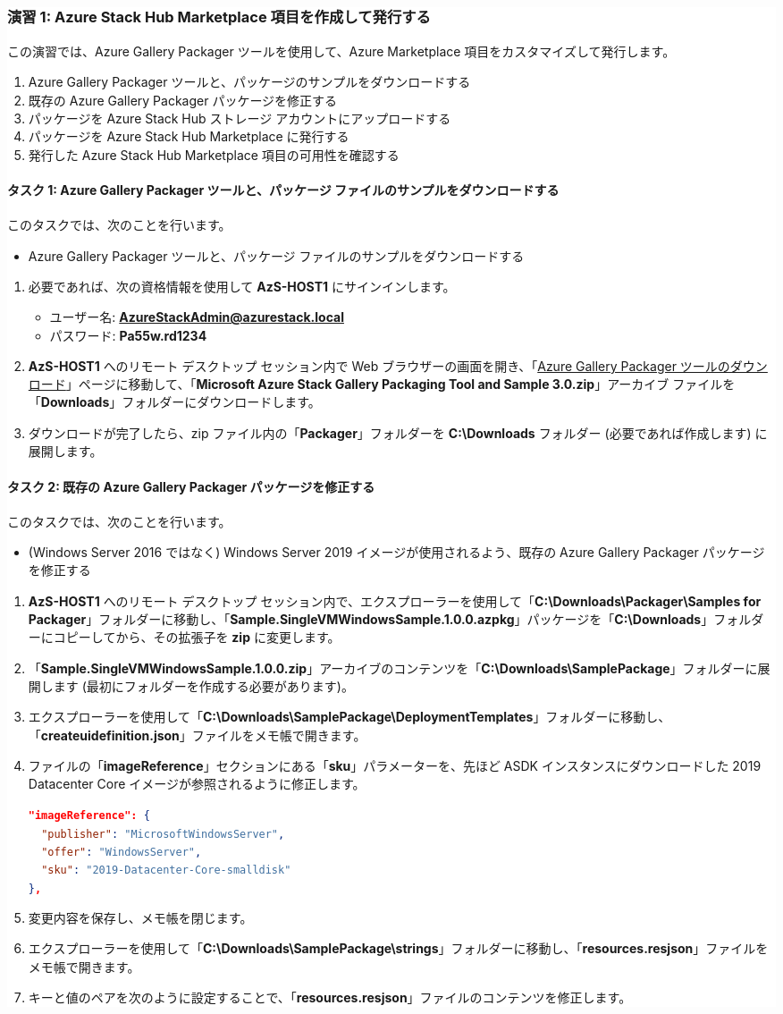 ### 演習 1: Azure Stack Hub Marketplace 項目を作成して発行する

この演習では、Azure Gallery Packager ツールを使用して、Azure Marketplace 項目をカスタマイズして発行します。

1. Azure Gallery Packager ツールと、パッケージのサンプルをダウンロードする
1. 既存の Azure Gallery Packager パッケージを修正する
1. パッケージを Azure Stack Hub ストレージ アカウントにアップロードする 
1. パッケージを Azure Stack Hub Marketplace に発行する
1. 発行した Azure Stack Hub Marketplace 項目の可用性を確認する

#### タスク 1: Azure Gallery Packager ツールと、パッケージ ファイルのサンプルをダウンロードする

このタスクでは、次のことを行います。

- Azure Gallery Packager ツールと、パッケージ ファイルのサンプルをダウンロードする

1. 必要であれば、次の資格情報を使用して **AzS-HOST1** にサインインします。

    - ユーザー名: **AzureStackAdmin@azurestack.local**
    - パスワード: **Pa55w.rd1234**

1. **AzS-HOST1** へのリモート デスクトップ セッション内で Web ブラウザーの画面を開き、「[Azure Gallery Packager ツールのダウンロード](https://aka.ms/azsmarketplaceitem)」ページに移動して、「**Microsoft Azure Stack Gallery Packaging Tool and Sample 3.0.zip**」アーカイブ ファイルを「**Downloads**」フォルダーにダウンロードします。
1. ダウンロードが完了したら、zip ファイル内の「**Packager**」フォルダーを **C:\\Downloads** フォルダー (必要であれば作成します) に展開します。


#### タスク 2: 既存の Azure Gallery Packager パッケージを修正する

このタスクでは、次のことを行います。

- (Windows Server 2016 ではなく) Windows Server 2019 イメージが使用されるよう、既存の Azure Gallery Packager パッケージを修正する

1. **AzS-HOST1** へのリモート デスクトップ セッション内で、エクスプローラーを使用して「**C:\\Downloads\\Packager\\Samples for Packager**」フォルダーに移動し、「**Sample.SingleVMWindowsSample.1.0.0.azpkg**」パッケージを「**C:\\Downloads**」フォルダーにコピーしてから、その拡張子を **zip** に変更します。
1. 「**Sample.SingleVMWindowsSample.1.0.0.zip**」アーカイブのコンテンツを「**C:\\Downloads\\SamplePackage**」フォルダーに展開します (最初にフォルダーを作成する必要があります)。
1. エクスプローラーを使用して「**C:\\Downloads\\SamplePackage\\DeploymentTemplates**」フォルダーに移動し、「**createuidefinition.json**」ファイルをメモ帳で開きます。
1. ファイルの「**imageReference**」セクションにある「**sku**」パラメーターを、先ほど ASDK インスタンスにダウンロードした 2019 Datacenter Core イメージが参照されるように修正します。

    ```json
    "imageReference": {
      "publisher": "MicrosoftWindowsServer",
      "offer": "WindowsServer",
      "sku": "2019-Datacenter-Core-smalldisk"
    },
    ```

1. 変更内容を保存し、メモ帳を閉じます。
1. エクスプローラーを使用して「**C:\\Downloads\\SamplePackage\\strings**」フォルダーに移動し、「**resources.resjson**」ファイルをメモ帳で開きます。
1. キーと値のペアを次のように設定することで、「**resources.resjson**」ファイルのコンテンツを修正します。

